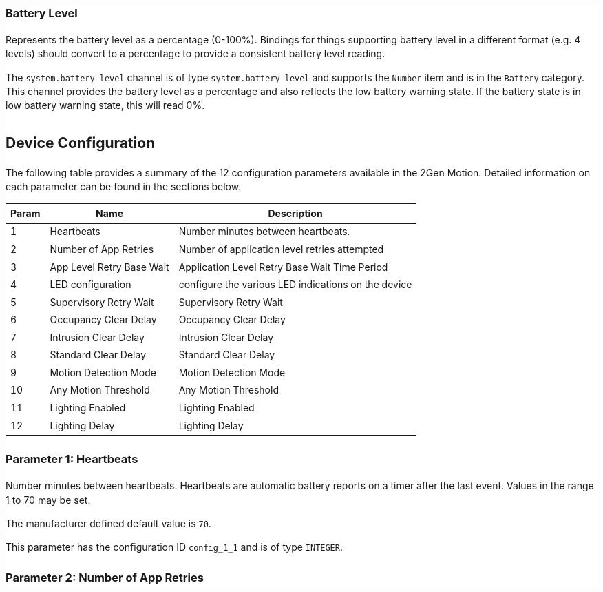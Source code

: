 ### Battery Level
Represents the battery level as a percentage (0-100%). Bindings for things supporting battery level in a different format (e.g. 4 levels) should convert to a percentage to provide a consistent battery level reading.

The ```system.battery-level``` channel is of type ```system.battery-level``` and supports the ```Number``` item and is in the ```Battery``` category.
This channel provides the battery level as a percentage and also reflects the low battery warning state. If the battery state is in low battery warning state, this will read 0%.


## Device Configuration

The following table provides a summary of the 12 configuration parameters available in the 2Gen Motion.
Detailed information on each parameter can be found in the sections below.

| Param | Name  | Description |
|-------|-------|-------------|
| 1 | Heartbeats | Number minutes between heartbeats. |
| 2 | Number of  App Retries | Number of application level retries attempted |
| 3 | App Level Retry Base Wait | Application Level Retry Base Wait Time Period |
| 4 | LED configuration | configure the various LED indications on the device |
| 5 | Supervisory Retry Wait | Supervisory Retry Wait |
| 6 | Occupancy Clear Delay | Occupancy Clear Delay |
| 7 | Intrusion Clear Delay | Intrusion Clear Delay |
| 8 | Standard Clear Delay | Standard Clear Delay |
| 9 | Motion Detection Mode | Motion Detection Mode |
| 10 | Any Motion Threshold | Any Motion Threshold |
| 11 | Lighting Enabled | Lighting Enabled |
| 12 | Lighting Delay | Lighting Delay |

### Parameter 1: Heartbeats

Number minutes between heartbeats.
Heartbeats are automatic battery reports on a timer after the last event.
Values in the range 1 to 70 may be set.

The manufacturer defined default value is ```70```.

This parameter has the configuration ID ```config_1_1``` and is of type ```INTEGER```.


### Parameter 2: Number of  App Retries
